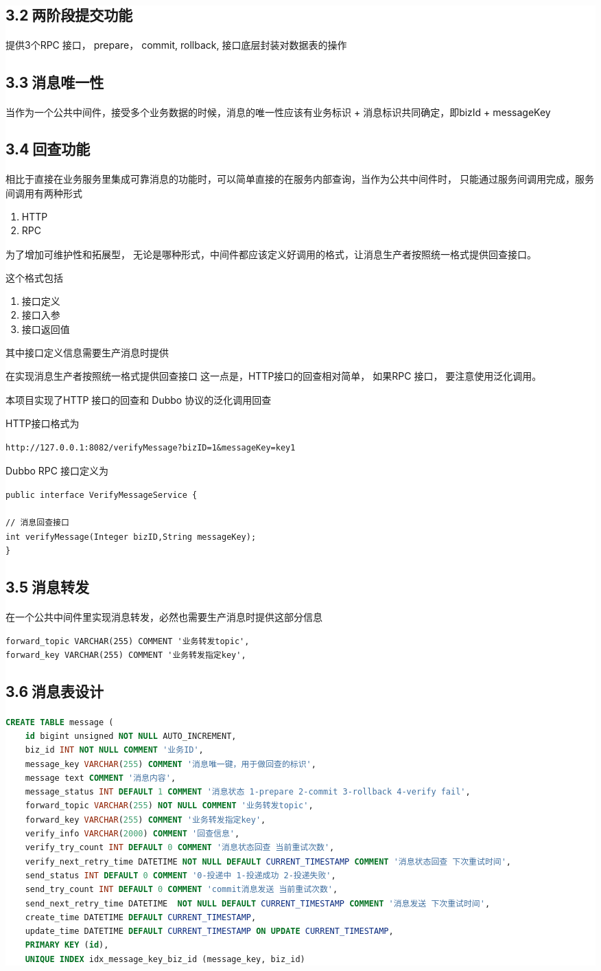 ## 3.2 两阶段提交功能
提供3个RPC 接口， prepare， commit, rollback, 接口底层封装对数据表的操作
## 3.3 消息唯一性
当作为一个公共中间件，接受多个业务数据的时候，消息的唯一性应该有业务标识 + 消息标识共同确定，即bizId + messageKey

## 3.4 回查功能
相比于直接在业务服务里集成可靠消息的功能时，可以简单直接的在服务内部查询，当作为公共中间件时，  只能通过服务间调用完成，服务间调用有两种形式
1. HTTP
2. RPC

为了增加可维护性和拓展型， 无论是哪种形式，中间件都应该定义好调用的格式，让消息生产者按照统一格式提供回查接口。

这个格式包括
1. 接口定义
2. 接口入参
3. 接口返回值

其中接口定义信息需要生产消息时提供

在实现消息生产者按照统一格式提供回查接口 这一点是，HTTP接口的回查相对简单， 如果RPC 接口， 要注意使用泛化调用。

本项目实现了HTTP 接口的回查和 Dubbo 协议的泛化调用回查

HTTP接口格式为
```
http://127.0.0.1:8082/verifyMessage?bizID=1&messageKey=key1
```


Dubbo RPC 接口定义为
```
public interface VerifyMessageService {  
  
// 消息回查接口  
int verifyMessage(Integer bizID,String messageKey);  
}
```

## 3.5 消息转发
在一个公共中间件里实现消息转发，必然也需要生产消息时提供这部分信息
```
forward_topic VARCHAR(255) COMMENT '业务转发topic',  
forward_key VARCHAR(255) COMMENT '业务转发指定key',  
```
## 3.6 消息表设计
```sql
CREATE TABLE message (
	id bigint unsigned NOT NULL AUTO_INCREMENT,
    biz_id INT NOT NULL COMMENT '业务ID',
    message_key VARCHAR(255) COMMENT '消息唯一键，用于做回查的标识',
	message text COMMENT '消息内容',
	message_status INT DEFAULT 1 COMMENT '消息状态 1-prepare 2-commit 3-rollback 4-verify fail',
    forward_topic VARCHAR(255) NOT NULL COMMENT '业务转发topic',
	forward_key VARCHAR(255) COMMENT '业务转发指定key',
    verify_info VARCHAR(2000) COMMENT '回查信息',
	verify_try_count INT DEFAULT 0 COMMENT '消息状态回查 当前重试次数',
	verify_next_retry_time DATETIME NOT NULL DEFAULT CURRENT_TIMESTAMP COMMENT '消息状态回查 下次重试时间',
	send_status INT DEFAULT 0 COMMENT '0-投递中 1-投递成功 2-投递失败',
	send_try_count INT DEFAULT 0 COMMENT 'commit消息发送 当前重试次数',
	send_next_retry_time DATETIME  NOT NULL DEFAULT CURRENT_TIMESTAMP COMMENT '消息发送 下次重试时间',
	create_time DATETIME DEFAULT CURRENT_TIMESTAMP,
	update_time DATETIME DEFAULT CURRENT_TIMESTAMP ON UPDATE CURRENT_TIMESTAMP,
	PRIMARY KEY (id),
	UNIQUE INDEX idx_message_key_biz_id (message_key, biz_id)
```